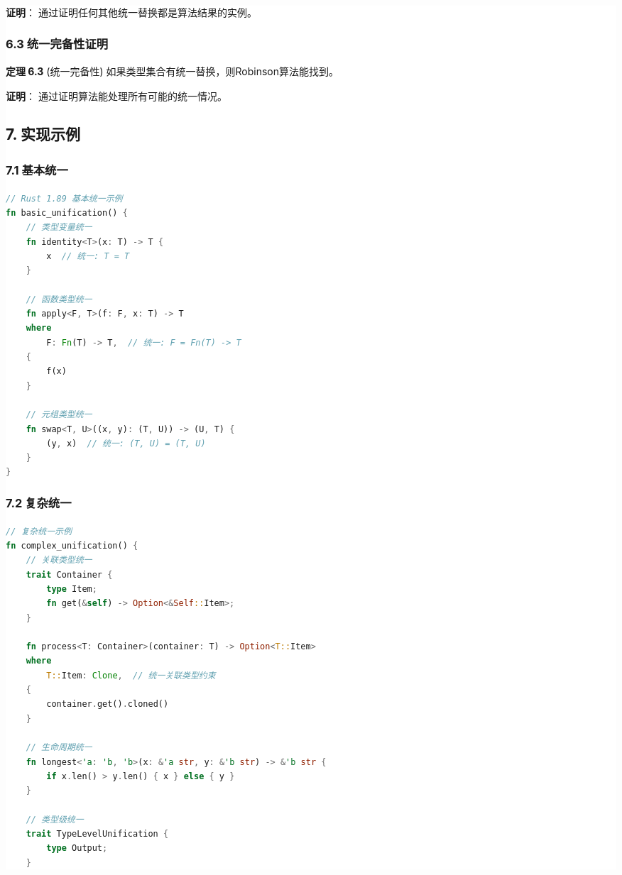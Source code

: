 **证明**：
通过证明任何其他统一替换都是算法结果的实例。

### 6.3 统一完备性证明

**定理 6.3** (统一完备性)
如果类型集合有统一替换，则Robinson算法能找到。

**证明**：
通过证明算法能处理所有可能的统一情况。

## 7. 实现示例

### 7.1 基本统一

```rust
// Rust 1.89 基本统一示例
fn basic_unification() {
    // 类型变量统一
    fn identity<T>(x: T) -> T {
        x  // 统一: T = T
    }

    // 函数类型统一
    fn apply<F, T>(f: F, x: T) -> T
    where
        F: Fn(T) -> T,  // 统一: F = Fn(T) -> T
    {
        f(x)
    }

    // 元组类型统一
    fn swap<T, U>((x, y): (T, U)) -> (U, T) {
        (y, x)  // 统一: (T, U) = (T, U)
    }
}
```

### 7.2 复杂统一

```rust
// 复杂统一示例
fn complex_unification() {
    // 关联类型统一
    trait Container {
        type Item;
        fn get(&self) -> Option<&Self::Item>;
    }

    fn process<T: Container>(container: T) -> Option<T::Item>
    where
        T::Item: Clone,  // 统一关联类型约束
    {
        container.get().cloned()
    }

    // 生命周期统一
    fn longest<'a: 'b, 'b>(x: &'a str, y: &'b str) -> &'b str {
        if x.len() > y.len() { x } else { y }
    }

    // 类型级统一
    trait TypeLevelUnification {
        type Output;
    }
```